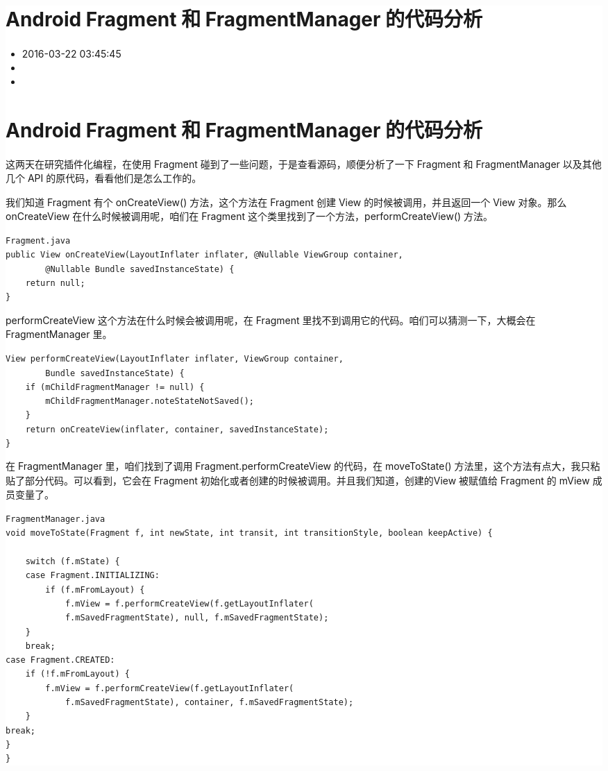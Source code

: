 # Android Fragment 和 FragmentManager 的代码分析
- 2016-03-22 03:45:45
- 
- 

# Android Fragment 和 FragmentManager 的代码分析

这两天在研究插件化编程，在使用 Fragment 碰到了一些问题，于是查看源码，顺便分析了一下 Fragment 和 FragmentManager 以及其他几个 API 的原代码，看看他们是怎么工作的。



我们知道 Fragment 有个 onCreateView() 方法，这个方法在 Fragment 创建 View 的时候被调用，并且返回一个 View 对象。那么 onCreateView 在什么时候被调用呢，咱们在 Fragment 这个类里找到了一个方法，performCreateView() 方法。

    Fragment.java
    public View onCreateView(LayoutInflater inflater, @Nullable ViewGroup container,
            @Nullable Bundle savedInstanceState) {
        return null;
    }

performCreateView 这个方法在什么时候会被调用呢，在 Fragment 里找不到调用它的代码。咱们可以猜测一下，大概会在 FragmentManager 里。
	
    View performCreateView(LayoutInflater inflater, ViewGroup container,
            Bundle savedInstanceState) {
        if (mChildFragmentManager != null) {
            mChildFragmentManager.noteStateNotSaved();
        }
        return onCreateView(inflater, container, savedInstanceState);
    }

在 FragmentManager 里，咱们找到了调用 Fragment.performCreateView 的代码，在 moveToState() 方法里，这个方法有点大，我只粘贴了部分代码。可以看到，它会在 Fragment 初始化或者创建的时候被调用。并且我们知道，创建的View 被赋值给 Fragment 的 mView 成员变量了。

    FragmentManager.java
    void moveToState(Fragment f, int newState, int transit, int transitionStyle, boolean keepActive) {
	
        switch (f.mState) {
        case Fragment.INITIALIZING:
            if (f.mFromLayout) {
                f.mView = f.performCreateView(f.getLayoutInflater(
                f.mSavedFragmentState), null, f.mSavedFragmentState);
	    }
	    break;
	case Fragment.CREATED:
	    if (!f.mFromLayout) {
	        f.mView = f.performCreateView(f.getLayoutInflater(
                f.mSavedFragmentState), container, f.mSavedFragmentState);
	    }
	break;
	}	
    }
	